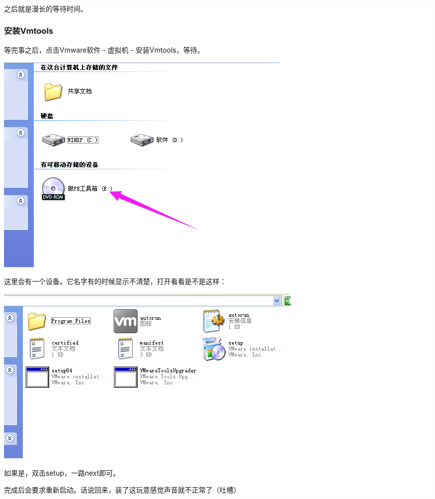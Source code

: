 之后就是漫长的等待时间。

### 安装Vmtools

等完事之后，点击Vmware软件 - 虚拟机 - 安装Vmtools，等待。

![image-20211013213119908](../../src/assets/img/image-20211013213119908.png)

这里会有一个设备。它名字有的时候显示不清楚，打开看看是不是这样：

![image-20211013213143682](../../src/assets/img/image-20211013213143682.png)

如果是，双击setup，一路next即可。

完成后会要求重新启动。话说回来，装了这玩意感觉声音就不正常了（吐槽）
